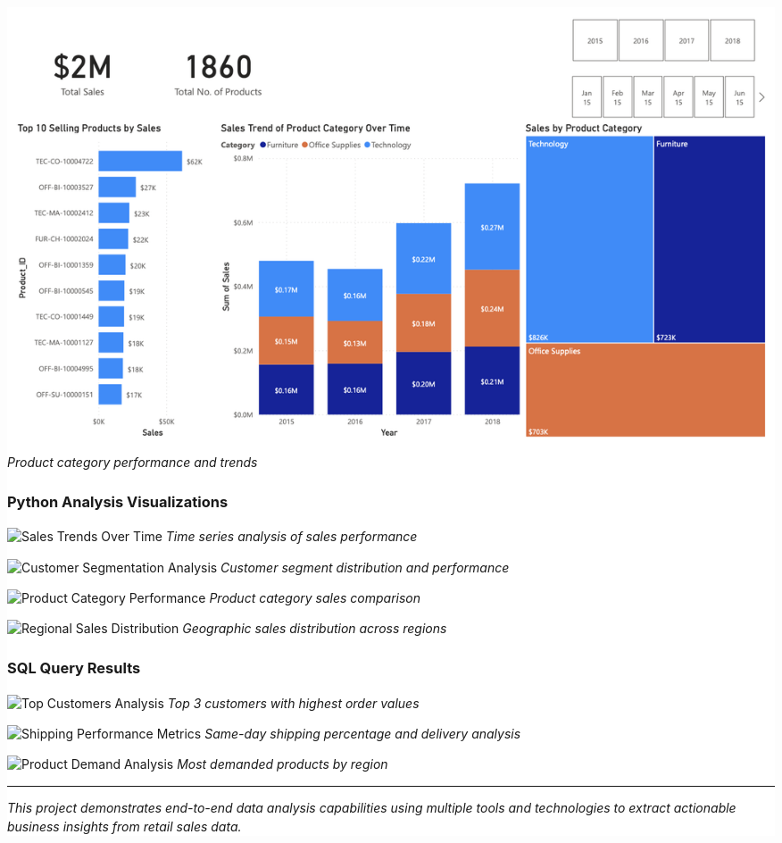 ![Power BI Product Analysis](images/powerbi_product_analysis.png)
_Product category performance and trends_

### Python Analysis Visualizations



![Sales Trends Over Time](images/python_sales_trends.png)
_Time series analysis of sales performance_

![Customer Segmentation Analysis](images/python_customer_segments.png)
_Customer segment distribution and performance_

![Product Category Performance](images/python_category_performance.png)
_Product category sales comparison_

![Regional Sales Distribution](images/python_regional_distribution.png)
_Geographic sales distribution across regions_

### SQL Query Results



![Top Customers Analysis](images/sql_top_customers.png)
_Top 3 customers with highest order values_

![Shipping Performance Metrics](images/sql_shipping_metrics.png)
_Same-day shipping percentage and delivery analysis_

![Product Demand Analysis](images/sql_product_demand.png)
_Most demanded products by region_

---

_This project demonstrates end-to-end data analysis capabilities using multiple tools and technologies to extract actionable business insights from retail sales data._
